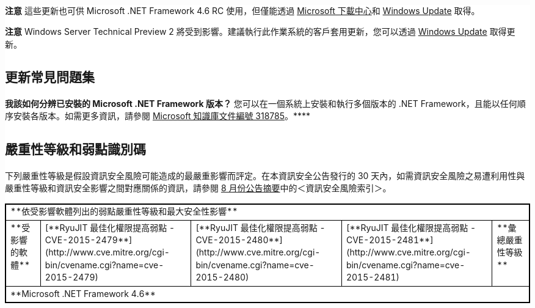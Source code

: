 **注意** 這些更新也可供 Microsoft .NET Framework 4.6 RC 使用，但僅能透過 [Microsoft 下載中心](http://go.microsoft.com/fwlink/?linkid=21129)和 [Windows Update](http://update.microsoft.com/microsoftupdate/v6/vistadefault.aspx?ln=zh-tw) 取得。

**注意** Windows Server Technical Preview 2 將受到影響。建議執行此作業系統的客戶套用更新，您可以透過 [Windows Update](http://update.microsoft.com/microsoftupdate/v6/vistadefault.aspx?ln=zh-tw) 取得更新。

更新常見問題集
--------------

<span id="sectionToggle2"></span>
**我該如何分辨已安裝的 Microsoft .NET Framework 版本？**
您可以在一個系統上安裝和執行多個版本的 .NET Framework，且能以任何順序安裝各版本。如需更多資訊，請參閱 [Microsoft 知識庫文件編號 318785](https://support.microsoft.com/zh-tw/kb/318785)。****

嚴重性等級和弱點識別碼
----------------------

<span id="sectionToggle3"></span>
下列嚴重性等級是假設資訊安全風險可能造成的最嚴重影響而評定。在本資訊安全公告發行的 30 天內，如需資訊安全風險之易遭利用性與嚴重性等級和資訊安全影響之間對應關係的資訊，請參閱 [8 月份公告摘要](https://technet.microsoft.com/zh-tw/library/security/ms15-aug)中的＜資訊安全風險索引＞。

 
<table style="border:1px solid black;">
<tr>
<td style="border:1px solid black;" colspan="5">
**依受影響軟體列出的弱點嚴重性等級和最大安全性影響**

</td>
</tr>
<tr>
<td style="border:1px solid black;">
**受影響的軟體**

</td>
<td style="border:1px solid black;">
[**RyuJIT 最佳化權限提高弱點 - CVE-2015-2479**](http://www.cve.mitre.org/cgi-bin/cvename.cgi?name=cve-2015-2479)

</td>
<td style="border:1px solid black;">
[**RyuJIT 最佳化權限提高弱點 - CVE-2015-2480**](http://www.cve.mitre.org/cgi-bin/cvename.cgi?name=cve-2015-2480)

</td>
<td style="border:1px solid black;">
[**RyuJIT 最佳化權限提高弱點 - CVE-2015-2481**](http://www.cve.mitre.org/cgi-bin/cvename.cgi?name=cve-2015-2481)

</td>
<td style="border:1px solid black;">
**彙總嚴重性等級**

</td>
</tr>
<tr>
<td style="border:1px solid black;" colspan="5">
**Microsoft .NET Framework 4.6**
